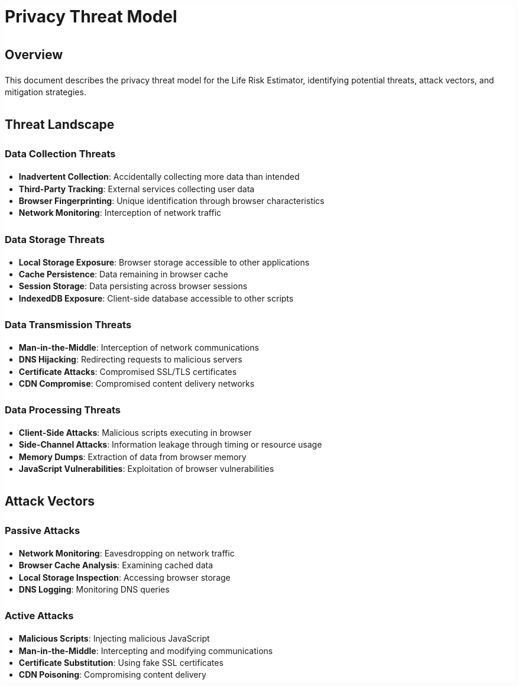# Privacy Threat Model

## Overview

This document describes the privacy threat model for the Life Risk Estimator, identifying potential threats, attack vectors, and mitigation strategies.

## Threat Landscape

### Data Collection Threats
- **Inadvertent Collection**: Accidentally collecting more data than intended
- **Third-Party Tracking**: External services collecting user data
- **Browser Fingerprinting**: Unique identification through browser characteristics
- **Network Monitoring**: Interception of network traffic

### Data Storage Threats
- **Local Storage Exposure**: Browser storage accessible to other applications
- **Cache Persistence**: Data remaining in browser cache
- **Session Storage**: Data persisting across browser sessions
- **IndexedDB Exposure**: Client-side database accessible to other scripts

### Data Transmission Threats
- **Man-in-the-Middle**: Interception of network communications
- **DNS Hijacking**: Redirecting requests to malicious servers
- **Certificate Attacks**: Compromised SSL/TLS certificates
- **CDN Compromise**: Compromised content delivery networks

### Data Processing Threats
- **Client-Side Attacks**: Malicious scripts executing in browser
- **Side-Channel Attacks**: Information leakage through timing or resource usage
- **Memory Dumps**: Extraction of data from browser memory
- **JavaScript Vulnerabilities**: Exploitation of browser vulnerabilities

## Attack Vectors

### Passive Attacks
- **Network Monitoring**: Eavesdropping on network traffic
- **Browser Cache Analysis**: Examining cached data
- **Local Storage Inspection**: Accessing browser storage
- **DNS Logging**: Monitoring DNS queries

### Active Attacks
- **Malicious Scripts**: Injecting malicious JavaScript
- **Man-in-the-Middle**: Intercepting and modifying communications
- **Certificate Substitution**: Using fake SSL certificates
- **CDN Poisoning**: Compromising content delivery
